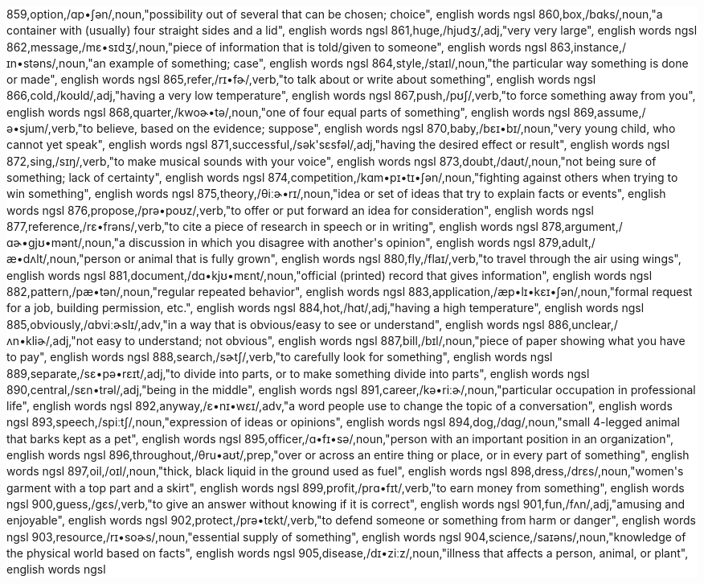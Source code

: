 859,option,/ɑp•ʃən/,noun,"possibility out of several that can be chosen;
choice", english words ngsl 860,box,/bɑks/,noun,"a container with
(usually) four straight sides and a lid", english words ngsl
861,huge,/hjudʒ/,adj,"very very large", english words ngsl
862,message,/mɛ•sɪdʒ/,noun,"piece of information that is told/given to
someone", english words ngsl 863,instance,/ɪn•stəns/,noun,"an example of
something; case", english words ngsl 864,style,/staɪl/,noun,"the
particular way something is done or made", english words ngsl
865,refer,/rɪ•fɚ/,verb,"to talk about or write about something", english
words ngsl 866,cold,/koʊld/,adj,"having a very low temperature", english
words ngsl 867,push,/pʊʃ/,verb,"to force something away from you",
english words ngsl 868,quarter,/kwoɚ•tə/,noun,"one of four equal parts
of something", english words ngsl 869,assume,/ə•sjum/,verb,"to believe,
based on the evidence; suppose", english words ngsl
870,baby,/bɛɪ•bɪ/,noun,"very young child, who cannot yet speak", english
words ngsl 871,successful,/sək'sɛsfəl/,adj,"having the desired effect or
result", english words ngsl 872,sing,/sɪŋ/,verb,"to make musical sounds
with your voice", english words ngsl 873,doubt,/daʊt/,noun,"not being
sure of something; lack of certainty", english words ngsl
874,competition,/kɑm•pɪ•tɪ•ʃən/,noun,"fighting against others when
trying to win something", english words ngsl
875,theory,/θiːɚ•rɪ/,noun,"idea or set of ideas that try to explain
facts or events", english words ngsl 876,propose,/prə•poʊz/,verb,"to
offer or put forward an idea for consideration", english words ngsl
877,reference,/rɛ•frəns/,verb,"to cite a piece of research in speech or
in writing", english words ngsl 878,argument,/ɑɚ•gjʊ•mənt/,noun,"a
discussion in which you disagree with another's opinion", english words
ngsl 879,adult,/æ•dʌlt/,noun,"person or animal that is fully grown",
english words ngsl 880,fly,/flaɪ/,verb,"to travel through the air using
wings", english words ngsl 881,document,/dɑ•kjʊ•mɛnt/,noun,"official
(printed) record that gives information", english words ngsl
882,pattern,/pæ•tən/,noun,"regular repeated behavior", english words
ngsl 883,application,/æp•lɪ•kɛɪ•ʃən/,noun,"formal request for a job,
building permission, etc.", english words ngsl 884,hot,/hɑt/,adj,"having
a high temperature", english words ngsl
885,obviously,/ɑbviːɚslɪ/,adv,"in a way that is obvious/easy to see or
understand", english words ngsl 886,unclear,/ʌn•kliɚ/,adj,"not easy to
understand; not obvious", english words ngsl 887,bill,/bɪl/,noun,"piece
of paper showing what you have to pay", english words ngsl
888,search,/sɚtʃ/,verb,"to carefully look for something", english words
ngsl 889,separate,/sɛ•pə•rɛɪt/,adj,"to divide into parts, or to make
something divide into parts", english words ngsl
890,central,/sɛn•trəl/,adj,"being in the middle", english words ngsl
891,career,/kə•riːɚ/,noun,"particular occupation in professional life",
english words ngsl 892,anyway,/ɛ•nɪ•wɛɪ/,adv,"a word people use to
change the topic of a conversation", english words ngsl
893,speech,/spiːtʃ/,noun,"expression of ideas or opinions", english
words ngsl 894,dog,/dɑg/,noun,"small 4-legged animal that barks kept as
a pet", english words ngsl 895,officer,/ɑ•fɪ•sə/,noun,"person with an
important position in an organization", english words ngsl
896,throughout,/θru•aʊt/,prep,"over or across an entire thing or place,
or in every part of something", english words ngsl
897,oil,/oɪl/,noun,"thick, black liquid in the ground used as fuel",
english words ngsl 898,dress,/drɛs/,noun,"women's garment with a top
part and a skirt", english words ngsl 899,profit,/prɑ•fɪt/,verb,"to earn
money from something", english words ngsl 900,guess,/gɛs/,verb,"to give
an answer without knowing if it is correct", english words ngsl
901,fun,/fʌn/,adj,"amusing and enjoyable", english words ngsl
902,protect,/prə•tɛkt/,verb,"to defend someone or something from harm or
danger", english words ngsl 903,resource,/rɪ•soɚs/,noun,"essential
supply of something", english words ngsl
904,science,/saɪəns/,noun,"knowledge of the physical world based on
facts", english words ngsl 905,disease,/dɪ•ziːz/,noun,"illness that
affects a person, animal, or plant", english words ngsl